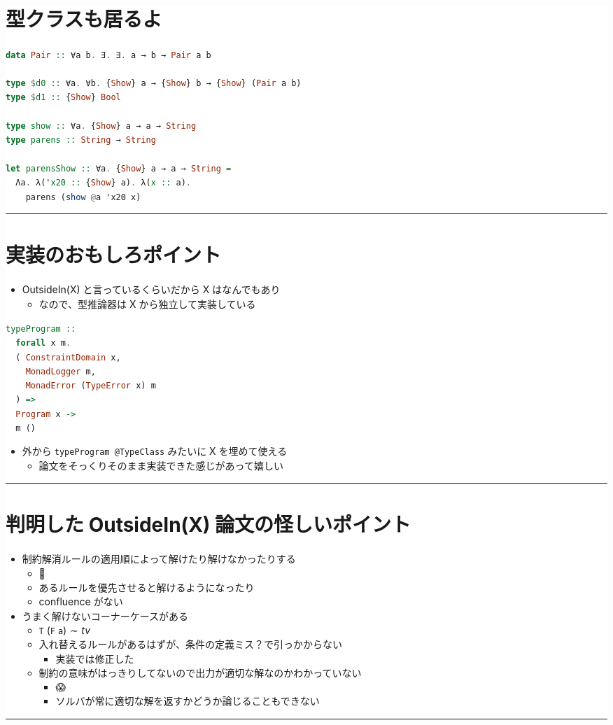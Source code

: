 


# 型クラスも居るよ

```haskell
data Pair :: ∀a b. ∃. ∃. a → b → Pair a b

type $d0 :: ∀a. ∀b. {Show} a → {Show} b → {Show} (Pair a b)
type $d1 :: {Show} Bool

type show :: ∀a. {Show} a → a → String
type parens :: String → String

let parensShow :: ∀a. {Show} a → a → String =
  Λa. λ('x20 :: {Show} a). λ(x :: a).
    parens (show @a 'x20 x)
```

---

# 実装のおもしろポイント

- OutsideIn(X) と言っているくらいだから X はなんでもあり
  - なので、型推論器は X から独立して実装している

```haskell
typeProgram ::
  forall x m.
  ( ConstraintDomain x,
    MonadLogger m,
    MonadError (TypeError x) m
  ) =>
  Program x ->
  m ()
```

- 外から `typeProgram @TypeClass` みたいに X を埋めて使える
  - 論文をそっくりそのまま実装できた感じがあって嬉しい

---

# 判明した OutsideIn(X) 論文の怪しいポイント

- 制約解消ルールの適用順によって解けたり解けなかったりする
  - 🤯
  - あるルールを優先させると解けるようになったり
  - confluence がない
- うまく解けないコーナーケースがある
  - $\texttt{T}\ (\texttt{F}\ \texttt{a}) \sim \textit{tv}$
  - 入れ替えるルールがあるはずが、条件の定義ミス？で引っかからない
    - 実装では修正した
  - 制約の意味がはっきりしてないので出力が適切な解なのかわかっていない
    - 😱
    - ソルバが常に適切な解を返すかどうか論じることもできない

---